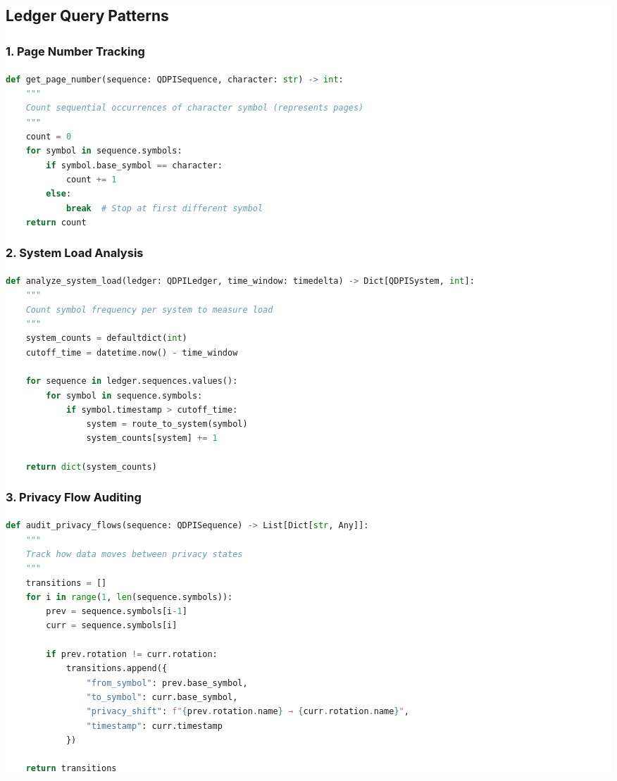 ## Ledger Query Patterns

### 1. Page Number Tracking

```python
def get_page_number(sequence: QDPISequence, character: str) -> int:
    """
    Count sequential occurrences of character symbol (represents pages)
    """
    count = 0
    for symbol in sequence.symbols:
        if symbol.base_symbol == character:
            count += 1
        else:
            break  # Stop at first different symbol
    return count
```

### 2. System Load Analysis

```python
def analyze_system_load(ledger: QDPILedger, time_window: timedelta) -> Dict[QDPISystem, int]:
    """
    Count symbol frequency per system to measure load
    """
    system_counts = defaultdict(int)
    cutoff_time = datetime.now() - time_window
    
    for sequence in ledger.sequences.values():
        for symbol in sequence.symbols:
            if symbol.timestamp > cutoff_time:
                system = route_to_system(symbol)
                system_counts[system] += 1
    
    return dict(system_counts)
```

### 3. Privacy Flow Auditing

```python
def audit_privacy_flows(sequence: QDPISequence) -> List[Dict[str, Any]]:
    """
    Track how data moves between privacy states
    """
    transitions = []
    for i in range(1, len(sequence.symbols)):
        prev = sequence.symbols[i-1]
        curr = sequence.symbols[i]
        
        if prev.rotation != curr.rotation:
            transitions.append({
                "from_symbol": prev.base_symbol,
                "to_symbol": curr.base_symbol,
                "privacy_shift": f"{prev.rotation.name} → {curr.rotation.name}",
                "timestamp": curr.timestamp
            })
    
    return transitions
```
